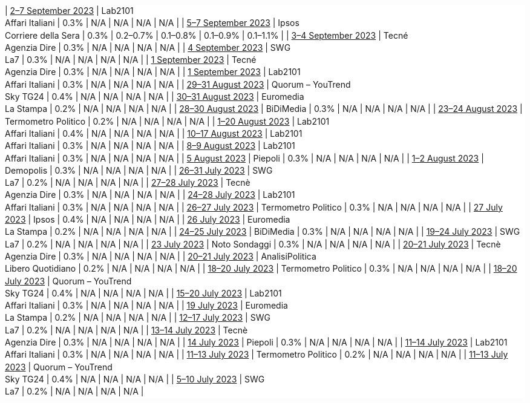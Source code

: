 | [2–7 September 2023](2023-09-07-Lab2101.html) | Lab2101 <br> Affari Italiani | 0.3% | N/A | N/A | N/A | N/A |
| [5–7 September 2023](2023-09-07-Ipsos.html) | Ipsos <br> Corriere della Sera | 0.3% | 0.2–0.7% | 0.1–0.8% | 0.1–0.9% | 0.1–1.1% |
| [3–4 September 2023](2023-09-04-Tecné.html) | Tecné <br> Agenzia Dire | 0.3% | N/A | N/A | N/A | N/A |
| [4 September 2023](2023-09-04-SWG.html) | SWG <br> La7 | 0.3% | N/A | N/A | N/A | N/A |
| [1 September 2023](2023-09-01-Tecné.html) | Tecné <br> Agenzia Dire | 0.3% | N/A | N/A | N/A | N/A |
| [1 September 2023](2023-09-01-Lab2101.html) | Lab2101 <br> Affari Italiani | 0.3% | N/A | N/A | N/A | N/A |
| [29–31 August 2023](2023-08-31-Quorum–YouTrend.html) | Quorum – YouTrend <br> Sky TG24 | 0.4% | N/A | N/A | N/A | N/A |
| [30–31 August 2023](2023-08-31-Euromedia.html) | Euromedia <br> La Stampa | 0.2% | N/A | N/A | N/A | N/A |
| [28–30 August 2023](2023-08-30-BiDiMedia.html) | BiDiMedia | 0.3% | N/A | N/A | N/A | N/A |
| [23–24 August 2023](2023-08-24-TermometroPolitico.html) | Termometro Politico | 0.2% | N/A | N/A | N/A | N/A |
| [1–20 August 2023](2023-08-20-Lab2101.html) | Lab2101 <br> Affari Italiani | 0.4% | N/A | N/A | N/A | N/A |
| [10–17 August 2023](2023-08-17-Lab2101.html) | Lab2101 <br> Affari Italiani | 0.3% | N/A | N/A | N/A | N/A |
| [8–9 August 2023](2023-08-09-Lab2101.html) | Lab2101 <br> Affari Italiani | 0.3% | N/A | N/A | N/A | N/A |
| [5 August 2023](2023-08-05-Piepoli.html) | Piepoli | 0.3% | N/A | N/A | N/A | N/A |
| [1–2 August 2023](2023-08-02-Demopolis.html) | Demopolis | 0.3% | N/A | N/A | N/A | N/A |
| [26–31 July 2023](2023-07-31-SWG.html) | SWG <br> La7 | 0.2% | N/A | N/A | N/A | N/A |
| [27–28 July 2023](2023-07-28-Tecnè.html) | Tecnè <br> Agenzia Dire | 0.3% | N/A | N/A | N/A | N/A |
| [24–28 July 2023](2023-07-28-Lab2101.html) | Lab2101 <br> Affari Italiani | 0.3% | N/A | N/A | N/A | N/A |
| [26–27 July 2023](2023-07-27-TermometroPolitico.html) | Termometro Politico | 0.3% | N/A | N/A | N/A | N/A |
| [27 July 2023](2023-07-27-Ipsos.html) | Ipsos | 0.4% | N/A | N/A | N/A | N/A |
| [26 July 2023](2023-07-26-Euromedia.html) | Euromedia <br> La Stampa | 0.2% | N/A | N/A | N/A | N/A |
| [24–25 July 2023](2023-07-25-BiDiMedia.html) | BiDiMedia | 0.3% | N/A | N/A | N/A | N/A |
| [19–24 July 2023](2023-07-24-SWG.html) | SWG <br> La7 | 0.2% | N/A | N/A | N/A | N/A |
| [23 July 2023](2023-07-23-NotoSondaggi.html) | Noto Sondaggi | 0.3% | N/A | N/A | N/A | N/A |
| [20–21 July 2023](2023-07-21-Tecnè.html) | Tecnè <br> Agenzia Dire | 0.3% | N/A | N/A | N/A | N/A |
| [20–21 July 2023](2023-07-21-AnalisiPolitica.html) | AnalisiPolitica <br> Libero Quotidiano | 0.2% | N/A | N/A | N/A | N/A |
| [18–20 July 2023](2023-07-20-TermometroPolitico.html) | Termometro Politico | 0.3% | N/A | N/A | N/A | N/A |
| [18–20 July 2023](2023-07-20-Quorum–YouTrend.html) | Quorum – YouTrend <br> Sky TG24 | 0.4% | N/A | N/A | N/A | N/A |
| [15–20 July 2023](2023-07-20-Lab2101.html) | Lab2101 <br> Affari Italiani | 0.3% | N/A | N/A | N/A | N/A |
| [19 July 2023](2023-07-19-Euromedia.html) | Euromedia <br> La Stampa | 0.2% | N/A | N/A | N/A | N/A |
| [12–17 July 2023](2023-07-17-SWG.html) | SWG <br> La7 | 0.2% | N/A | N/A | N/A | N/A |
| [13–14 July 2023](2023-07-14-Tecnè.html) | Tecnè <br> Agenzia Dire | 0.3% | N/A | N/A | N/A | N/A |
| [14 July 2023](2023-07-14-Piepoli.html) | Piepoli | 0.3% | N/A | N/A | N/A | N/A |
| [11–14 July 2023](2023-07-14-Lab2101.html) | Lab2101 <br> Affari Italiani | 0.3% | N/A | N/A | N/A | N/A |
| [11–13 July 2023](2023-07-13-TermometroPolitico.html) | Termometro Politico | 0.2% | N/A | N/A | N/A | N/A |
| [11–13 July 2023](2023-07-13-Quorum–YouTrend.html) | Quorum – YouTrend <br> Sky TG24 | 0.4% | N/A | N/A | N/A | N/A |
| [5–10 July 2023](2023-07-10-SWG.html) | SWG <br> La7 | 0.2% | N/A | N/A | N/A | N/A |